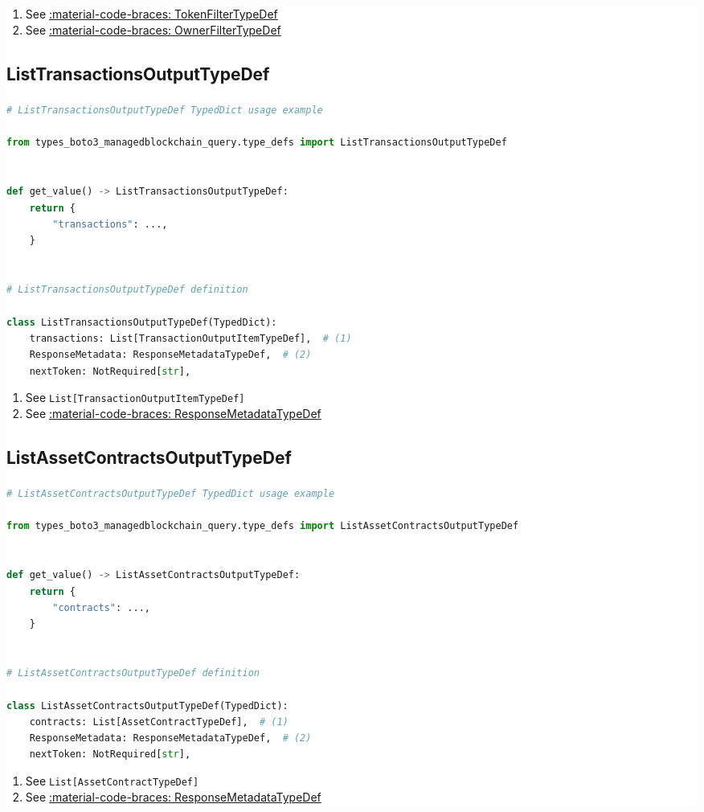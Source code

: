 1. See [:material-code-braces: TokenFilterTypeDef](./type_defs.md#tokenfiltertypedef)
2. See [:material-code-braces: OwnerFilterTypeDef](./type_defs.md#ownerfiltertypedef)

## ListTransactionsOutputTypeDef

```python
# ListTransactionsOutputTypeDef TypedDict usage example

from types_boto3_managedblockchain_query.type_defs import ListTransactionsOutputTypeDef


def get_value() -> ListTransactionsOutputTypeDef:
    return {
        "transactions": ...,
    }


# ListTransactionsOutputTypeDef definition

class ListTransactionsOutputTypeDef(TypedDict):
    transactions: List[TransactionOutputItemTypeDef],  # (1)
    ResponseMetadata: ResponseMetadataTypeDef,  # (2)
    nextToken: NotRequired[str],
```

1. See `List[TransactionOutputItemTypeDef]`
2. See [:material-code-braces: ResponseMetadataTypeDef](./type_defs.md#responsemetadatatypedef)

## ListAssetContractsOutputTypeDef

```python
# ListAssetContractsOutputTypeDef TypedDict usage example

from types_boto3_managedblockchain_query.type_defs import ListAssetContractsOutputTypeDef


def get_value() -> ListAssetContractsOutputTypeDef:
    return {
        "contracts": ...,
    }


# ListAssetContractsOutputTypeDef definition

class ListAssetContractsOutputTypeDef(TypedDict):
    contracts: List[AssetContractTypeDef],  # (1)
    ResponseMetadata: ResponseMetadataTypeDef,  # (2)
    nextToken: NotRequired[str],
```

1. See `List[AssetContractTypeDef]`
2. See [:material-code-braces: ResponseMetadataTypeDef](./type_defs.md#responsemetadatatypedef)
